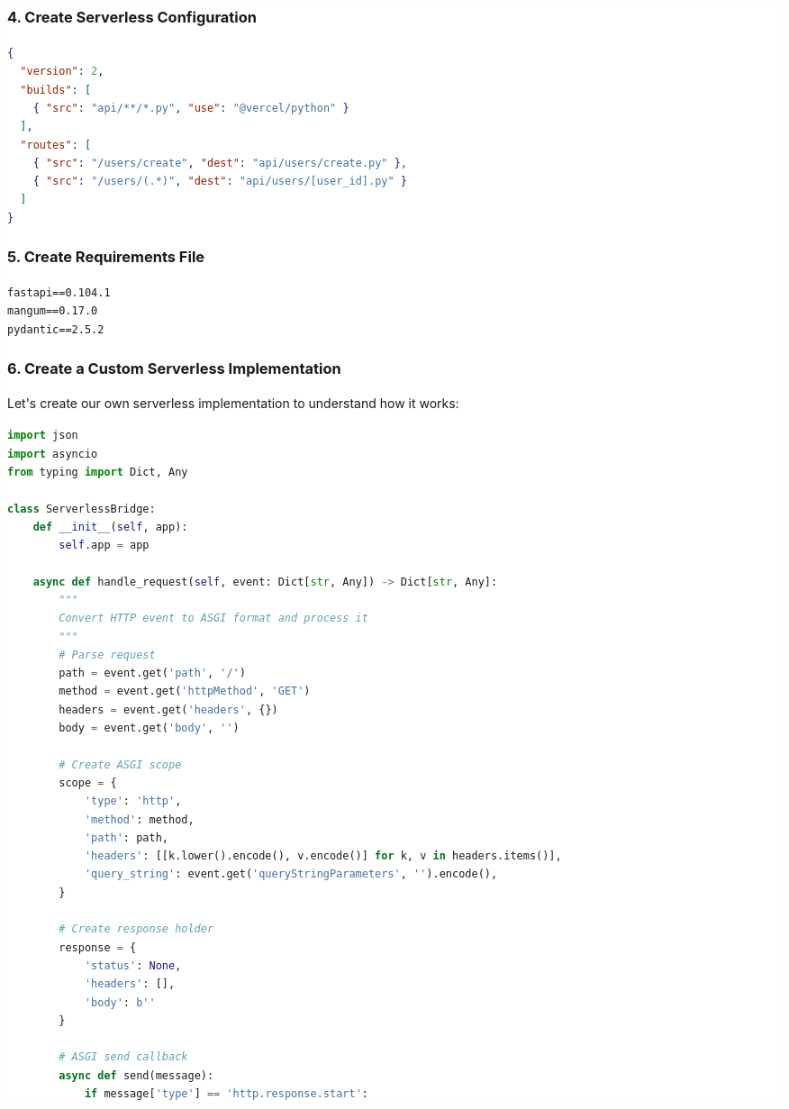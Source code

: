 ### 4. Create Serverless Configuration

````yaml:vercel.json
{
  "version": 2,
  "builds": [
    { "src": "api/**/*.py", "use": "@vercel/python" }
  ],
  "routes": [
    { "src": "/users/create", "dest": "api/users/create.py" },
    { "src": "/users/(.*)", "dest": "api/users/[user_id].py" }
  ]
}
````

### 5. Create Requirements File

````text:requirements.txt
fastapi==0.104.1
mangum==0.17.0
pydantic==2.5.2
````

### 6. Create a Custom Serverless Implementation

Let's create our own serverless implementation to understand how it works:

````python:serverless/bridge.py
import json
import asyncio
from typing import Dict, Any

class ServerlessBridge:
    def __init__(self, app):
        self.app = app
    
    async def handle_request(self, event: Dict[str, Any]) -> Dict[str, Any]:
        """
        Convert HTTP event to ASGI format and process it
        """
        # Parse request
        path = event.get('path', '/')
        method = event.get('httpMethod', 'GET')
        headers = event.get('headers', {})
        body = event.get('body', '')
        
        # Create ASGI scope
        scope = {
            'type': 'http',
            'method': method,
            'path': path,
            'headers': [[k.lower().encode(), v.encode()] for k, v in headers.items()],
            'query_string': event.get('queryStringParameters', '').encode(),
        }
        
        # Create response holder
        response = {
            'status': None,
            'headers': [],
            'body': b''
        }
        
        # ASGI send callback
        async def send(message):
            if message['type'] == 'http.response.start':
````